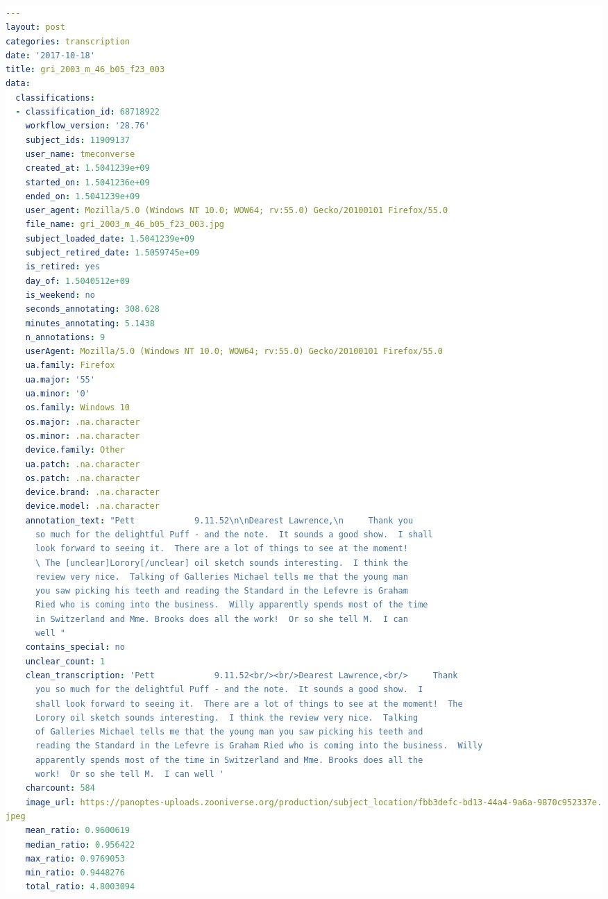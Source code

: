 ```yaml
---
layout: post
categories: transcription
date: '2017-10-18'
title: gri_2003_m_46_b05_f23_003
data:
  classifications:
  - classification_id: 68718922
    workflow_version: '28.76'
    subject_ids: 11909137
    user_name: tmeconverse
    created_at: 1.5041239e+09
    started_on: 1.5041236e+09
    ended_on: 1.5041239e+09
    user_agent: Mozilla/5.0 (Windows NT 10.0; WOW64; rv:55.0) Gecko/20100101 Firefox/55.0
    file_name: gri_2003_m_46_b05_f23_003.jpg
    subject_loaded_date: 1.5041239e+09
    subject_retired_date: 1.5059745e+09
    is_retired: yes
    day_of: 1.5040512e+09
    is_weekend: no
    seconds_annotating: 308.628
    minutes_annotating: 5.1438
    n_annotations: 9
    userAgent: Mozilla/5.0 (Windows NT 10.0; WOW64; rv:55.0) Gecko/20100101 Firefox/55.0
    ua.family: Firefox
    ua.major: '55'
    ua.minor: '0'
    os.family: Windows 10
    os.major: .na.character
    os.minor: .na.character
    device.family: Other
    ua.patch: .na.character
    os.patch: .na.character
    device.brand: .na.character
    device.model: .na.character
    annotation_text: "Pett            9.11.52\n\nDearest Lawrence,\n     Thank you
      so much for the delightful Puff - and the note.  It sounds a good show.  I shall
      look forward to seeing it.  There are a lot of things to see at the moment!
      \ The [unclear]Lorory[/unclear] oil sketch sounds interesting.  I think the
      review very nice.  Talking of Galleries Michael tells me that the young man
      you saw picking his teeth and reading the Standard in the Lefevre is Graham
      Ried who is coming into the business.  Willy apparently spends most of the time
      in Switzerland and Mme. Brooks does all the work!  Or so she tell M.  I can
      well "
    contains_special: no
    unclear_count: 1
    clean_transcription: 'Pett            9.11.52<br/><br/>Dearest Lawrence,<br/>     Thank
      you so much for the delightful Puff - and the note.  It sounds a good show.  I
      shall look forward to seeing it.  There are a lot of things to see at the moment!  The
      Lorory oil sketch sounds interesting.  I think the review very nice.  Talking
      of Galleries Michael tells me that the young man you saw picking his teeth and
      reading the Standard in the Lefevre is Graham Ried who is coming into the business.  Willy
      apparently spends most of the time in Switzerland and Mme. Brooks does all the
      work!  Or so she tell M.  I can well '
    charcount: 584
    image_url: https://panoptes-uploads.zooniverse.org/production/subject_location/fbb3defc-bd13-44a4-9a6a-9870c952337e.jpeg
    mean_ratio: 0.9600619
    median_ratio: 0.956422
    max_ratio: 0.9769053
    min_ratio: 0.9448276
    total_ratio: 4.8003094
```